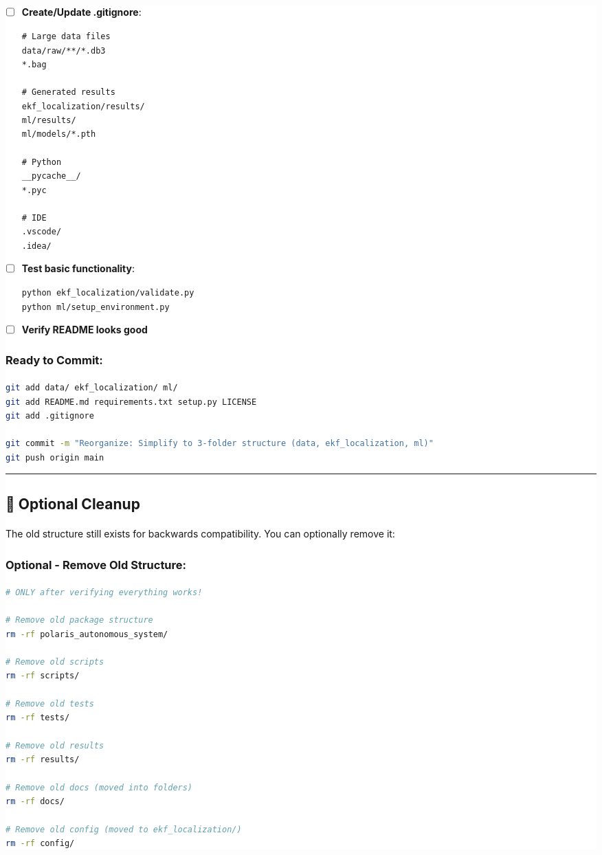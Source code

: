 - [ ] **Create/Update .gitignore**:
  ```
  # Large data files
  data/raw/**/*.db3
  *.bag
  
  # Generated results
  ekf_localization/results/
  ml/results/
  ml/models/*.pth
  
  # Python
  __pycache__/
  *.pyc
  
  # IDE
  .vscode/
  .idea/
  ```

- [ ] **Test basic functionality**:
  ```bash
  python ekf_localization/validate.py
  python ml/setup_environment.py
  ```

- [ ] **Verify README looks good**

### Ready to Commit:

```bash
git add data/ ekf_localization/ ml/
git add README.md requirements.txt setup.py LICENSE
git add .gitignore

git commit -m "Reorganize: Simplify to 3-folder structure (data, ekf_localization, ml)"
git push origin main
```

---

## 🎨 Optional Cleanup

The old structure still exists for backwards compatibility. You can optionally remove it:

### Optional - Remove Old Structure:
```bash
# ONLY after verifying everything works!

# Remove old package structure
rm -rf polaris_autonomous_system/

# Remove old scripts
rm -rf scripts/

# Remove old tests
rm -rf tests/

# Remove old results
rm -rf results/

# Remove old docs (moved into folders)
rm -rf docs/

# Remove old config (moved to ekf_localization/)
rm -rf config/
```